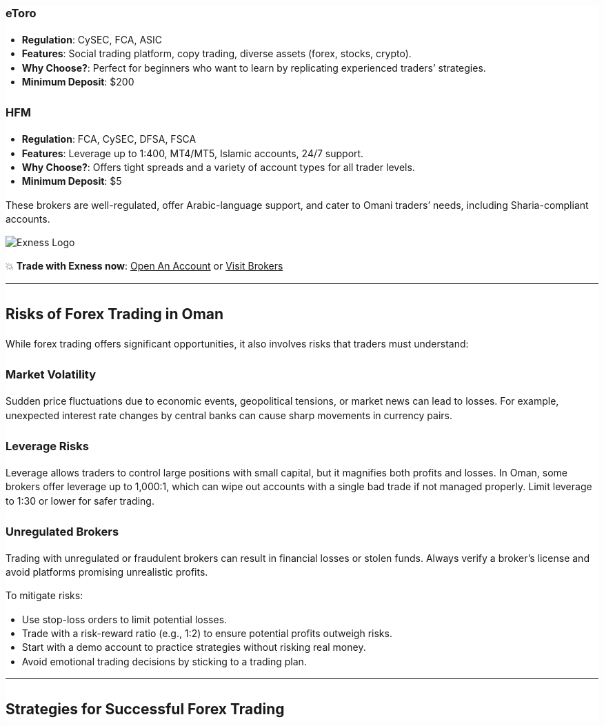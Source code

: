 ### eToro
- **Regulation**: CySEC, FCA, ASIC
- **Features**: Social trading platform, copy trading, diverse assets (forex, stocks, crypto).
- **Why Choose?**: Perfect for beginners who want to learn by replicating experienced traders’ strategies.
- **Minimum Deposit**: $200

### HFM
- **Regulation**: FCA, CySEC, DFSA, FSCA
- **Features**: Leverage up to 1:400, MT4/MT5, Islamic accounts, 24/7 support.
- **Why Choose?**: Offers tight spreads and a variety of account types for all trader levels.
- **Minimum Deposit**: $5

These brokers are well-regulated, offer Arabic-language support, and cater to Omani traders’ needs, including Sharia-compliant accounts.

![Exness Logo](https://d3dpet1g0ty5ed.cloudfront.net/EN_Trading_Conditions_800x800px.png)

💥 **Trade with Exness now**: [Open An Account](https://one.exnesstrack.org/boarding/sign-up/a/89rj8di4n7) or [Visit Brokers](https://one.exnesstrack.org/a/89rj8di4n7)

---

## Risks of Forex Trading in Oman

While forex trading offers significant opportunities, it also involves risks that traders must understand:

### Market Volatility
Sudden price fluctuations due to economic events, geopolitical tensions, or market news can lead to losses. For example, unexpected interest rate changes by central banks can cause sharp movements in currency pairs.

### Leverage Risks
Leverage allows traders to control large positions with small capital, but it magnifies both profits and losses. In Oman, some brokers offer leverage up to 1,000:1, which can wipe out accounts with a single bad trade if not managed properly. Limit leverage to 1:30 or lower for safer trading.

### Unregulated Brokers
Trading with unregulated or fraudulent brokers can result in financial losses or stolen funds. Always verify a broker’s license and avoid platforms promising unrealistic profits.

To mitigate risks:
- Use stop-loss orders to limit potential losses.
- Trade with a risk-reward ratio (e.g., 1:2) to ensure potential profits outweigh risks.
- Start with a demo account to practice strategies without risking real money.
- Avoid emotional trading decisions by sticking to a trading plan.

---

## Strategies for Successful Forex Trading
